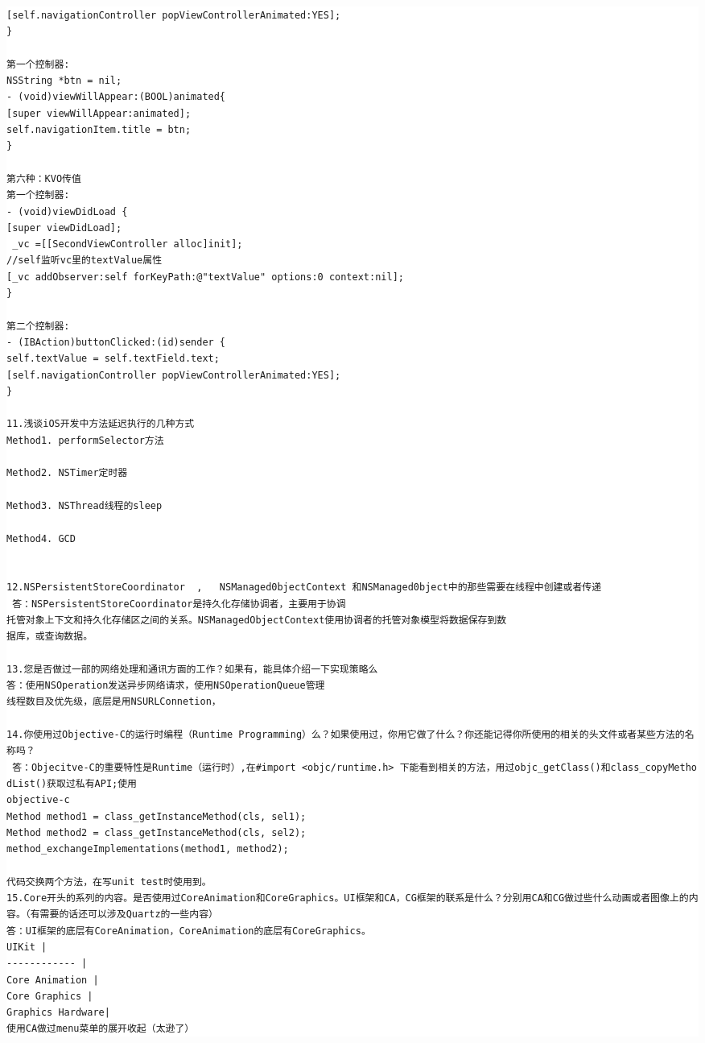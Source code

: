 ```
[self.navigationController popViewControllerAnimated:YES];
}

第一个控制器:
NSString *btn = nil;
- (void)viewWillAppear:(BOOL)animated{
[super viewWillAppear:animated];
self.navigationItem.title = btn;
}

第六种：KVO传值
第一个控制器:
- (void)viewDidLoad {
[super viewDidLoad];
 _vc =[[SecondViewController alloc]init];
//self监听vc里的textValue属性
[_vc addObserver:self forKeyPath:@"textValue" options:0 context:nil];   
}

第二个控制器:
- (IBAction)buttonClicked:(id)sender {
self.textValue = self.textField.text;
[self.navigationController popViewControllerAnimated:YES];
}

11.浅谈iOS开发中方法延迟执行的几种方式
Method1. performSelector方法

Method2. NSTimer定时器

Method3. NSThread线程的sleep

Method4. GCD


12.NSPersistentStoreCoordinator  ,   NSManaged0bjectContext 和NSManaged0bject中的那些需要在线程中创建或者传递
 答：NSPersistentStoreCoordinator是持久化存储协调者，主要用于协调
托管对象上下文和持久化存储区之间的关系。NSManagedObjectContext使用协调者的托管对象模型将数据保存到数
据库，或查询数据。

13.您是否做过一部的网络处理和通讯方面的工作？如果有，能具体介绍一下实现策略么
答：使用NSOperation发送异步网络请求，使用NSOperationQueue管理
线程数目及优先级，底层是用NSURLConnetion，

14.你使用过Objective-C的运行时编程（Runtime Programming）么？如果使用过，你用它做了什么？你还能记得你所使用的相关的头文件或者某些方法的名称吗？
 答：Objecitve-C的重要特性是Runtime（运行时）,在#import <objc/runtime.h> 下能看到相关的方法，用过objc_getClass()和class_copyMethodList()获取过私有API;使用  
objective-c
Method method1 = class_getInstanceMethod(cls, sel1);
Method method2 = class_getInstanceMethod(cls, sel2);
method_exchangeImplementations(method1, method2);  

代码交换两个方法，在写unit test时使用到。
15.Core开头的系列的内容。是否使用过CoreAnimation和CoreGraphics。UI框架和CA，CG框架的联系是什么？分别用CA和CG做过些什么动画或者图像上的内容。（有需要的话还可以涉及Quartz的一些内容）
答：UI框架的底层有CoreAnimation，CoreAnimation的底层有CoreGraphics。    
UIKit | 
------------ | 
Core Animation | 
Core Graphics |
Graphics Hardware|  
使用CA做过menu菜单的展开收起（太逊了）  

```